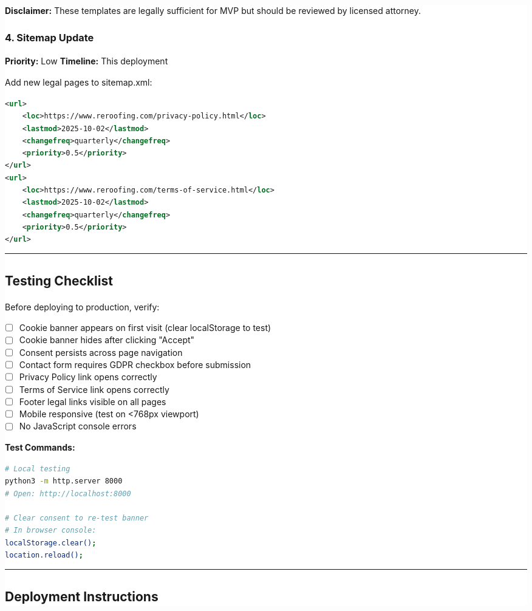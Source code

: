 **Disclaimer:** These templates are legally sufficient for MVP but should be reviewed by licensed attorney.

### 4. Sitemap Update
**Priority:** Low
**Timeline:** This deployment

Add new legal pages to sitemap.xml:
```xml
<url>
    <loc>https://www.reroofing.com/privacy-policy.html</loc>
    <lastmod>2025-10-02</lastmod>
    <changefreq>quarterly</changefreq>
    <priority>0.5</priority>
</url>
<url>
    <loc>https://www.reroofing.com/terms-of-service.html</loc>
    <lastmod>2025-10-02</lastmod>
    <changefreq>quarterly</changefreq>
    <priority>0.5</priority>
</url>
```

---

## Testing Checklist

Before deploying to production, verify:

- [ ] Cookie banner appears on first visit (clear localStorage to test)
- [ ] Cookie banner hides after clicking "Accept"
- [ ] Consent persists across page navigation
- [ ] Contact form requires GDPR checkbox before submission
- [ ] Privacy Policy link opens correctly
- [ ] Terms of Service link opens correctly
- [ ] Footer legal links visible on all pages
- [ ] Mobile responsive (test on <768px viewport)
- [ ] No JavaScript console errors

**Test Commands:**
```bash
# Local testing
python3 -m http.server 8000
# Open: http://localhost:8000

# Clear consent to re-test banner
# In browser console:
localStorage.clear();
location.reload();
```

---

## Deployment Instructions
